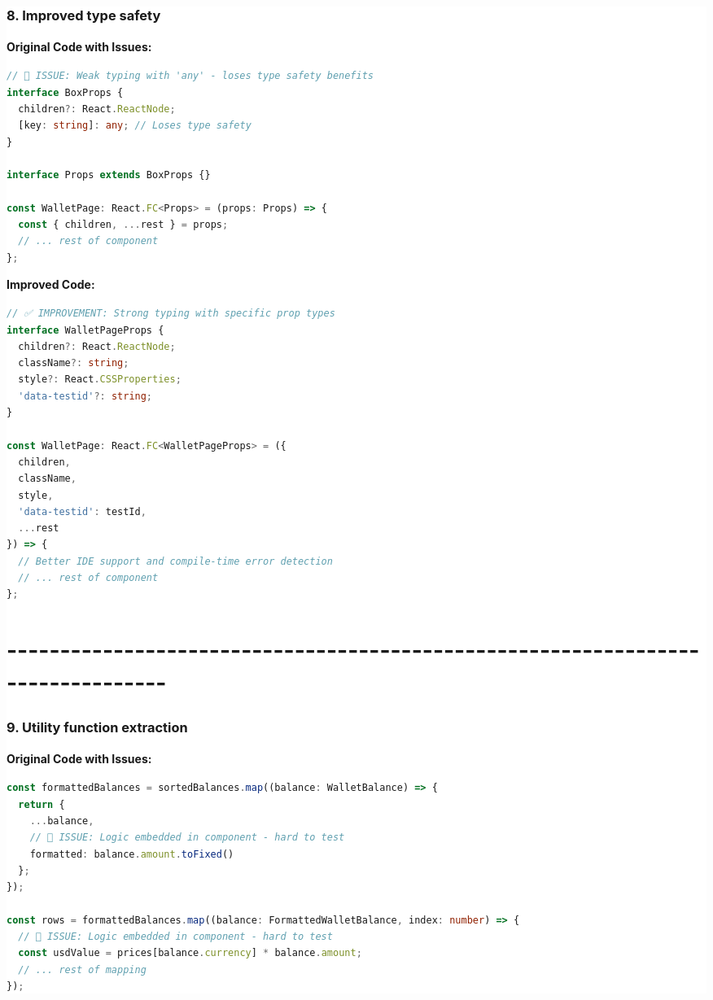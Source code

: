 ### 8. **Improved type safety**

**Original Code with Issues:**
```typescript
// 🚨 ISSUE: Weak typing with 'any' - loses type safety benefits
interface BoxProps {
  children?: React.ReactNode;
  [key: string]: any; // Loses type safety
}

interface Props extends BoxProps {}

const WalletPage: React.FC<Props> = (props: Props) => {
  const { children, ...rest } = props;
  // ... rest of component
};
```

**Improved Code:**
```typescript
// ✅ IMPROVEMENT: Strong typing with specific prop types
interface WalletPageProps {
  children?: React.ReactNode;
  className?: string;
  style?: React.CSSProperties;
  'data-testid'?: string;
}

const WalletPage: React.FC<WalletPageProps> = ({ 
  children, 
  className,
  style,
  'data-testid': testId,
  ...rest 
}) => {
  // Better IDE support and compile-time error detection
  // ... rest of component
};
```
# --------------------------------------------------------------------------------

### 9. **Utility function extraction**

**Original Code with Issues:**
```typescript
const formattedBalances = sortedBalances.map((balance: WalletBalance) => {
  return {
    ...balance,
    // 🚨 ISSUE: Logic embedded in component - hard to test
    formatted: balance.amount.toFixed()
  };
});

const rows = formattedBalances.map((balance: FormattedWalletBalance, index: number) => {
  // 🚨 ISSUE: Logic embedded in component - hard to test
  const usdValue = prices[balance.currency] * balance.amount;
  // ... rest of mapping
});
```
